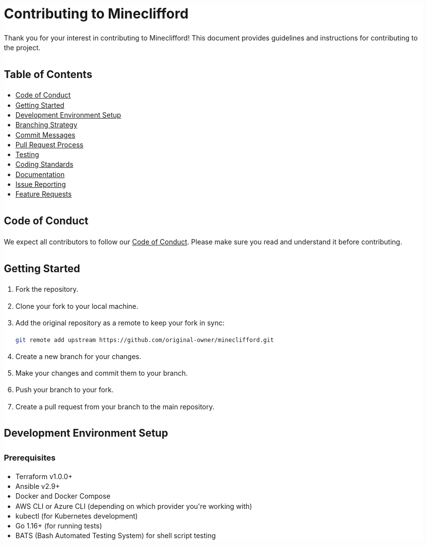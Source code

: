 # Contributing to Mineclifford

Thank you for your interest in contributing to Mineclifford! This document provides guidelines and instructions for contributing to the project.

## Table of Contents

- [Code of Conduct](#code-of-conduct)
- [Getting Started](#getting-started)
- [Development Environment Setup](#development-environment-setup)
- [Branching Strategy](#branching-strategy)
- [Commit Messages](#commit-messages)
- [Pull Request Process](#pull-request-process)
- [Testing](#testing)
- [Coding Standards](#coding-standards)
- [Documentation](#documentation)
- [Issue Reporting](#issue-reporting)
- [Feature Requests](#feature-requests)

## Code of Conduct

We expect all contributors to follow our [Code of Conduct](CODE_OF_CONDUCT.md). Please make sure you read and understand it before contributing.

## Getting Started

1. Fork the repository.
2. Clone your fork to your local machine.
3. Add the original repository as a remote to keep your fork in sync:

   ```bash
   git remote add upstream https://github.com/original-owner/mineclifford.git
   ```

4. Create a new branch for your changes.
5. Make your changes and commit them to your branch.
6. Push your branch to your fork.
7. Create a pull request from your branch to the main repository.

## Development Environment Setup

### Prerequisites

- Terraform v1.0.0+
- Ansible v2.9+
- Docker and Docker Compose
- AWS CLI or Azure CLI (depending on which provider you're working with)
- kubectl (for Kubernetes development)
- Go 1.16+ (for running tests)
- BATS (Bash Automated Testing System) for shell script testing

